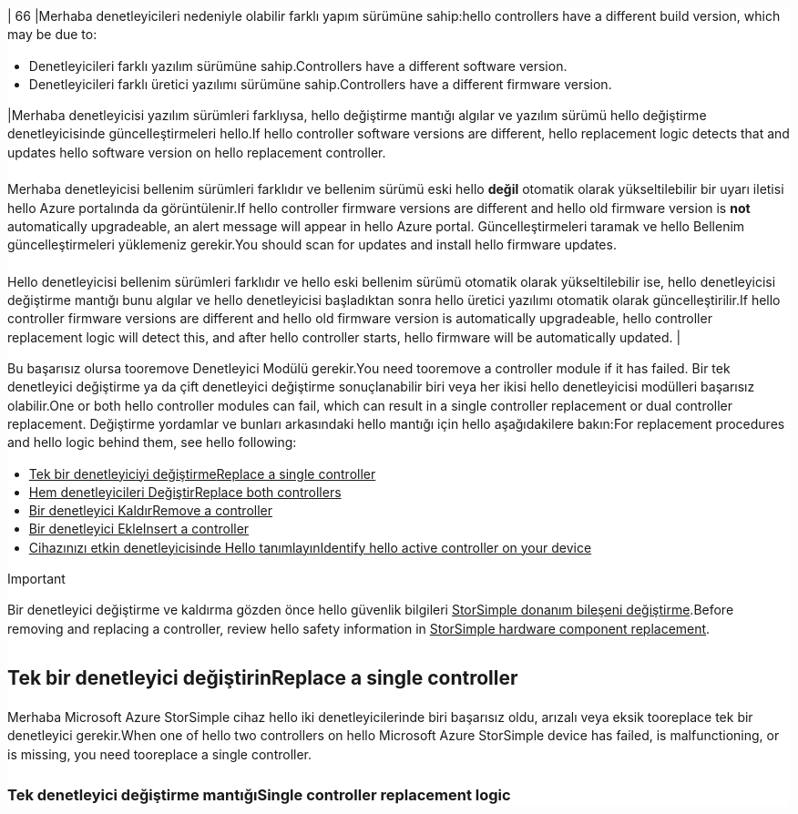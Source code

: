 | <span data-ttu-id="186ca-133">6</span><span class="sxs-lookup"><span data-stu-id="186ca-133">6</span></span> |<span data-ttu-id="186ca-134">Merhaba denetleyicileri nedeniyle olabilir farklı yapım sürümüne sahip:</span><span class="sxs-lookup"><span data-stu-id="186ca-134">hello controllers have a different build version, which may be due to:</span></span><ul><li><span data-ttu-id="186ca-135">Denetleyicileri farklı yazılım sürümüne sahip.</span><span class="sxs-lookup"><span data-stu-id="186ca-135">Controllers have a different software version.</span></span></li><li><span data-ttu-id="186ca-136">Denetleyicileri farklı üretici yazılımı sürümüne sahip.</span><span class="sxs-lookup"><span data-stu-id="186ca-136">Controllers have a different firmware version.</span></span></li></ul> |<span data-ttu-id="186ca-137">Merhaba denetleyicisi yazılım sürümleri farklıysa, hello değiştirme mantığı algılar ve yazılım sürümü hello değiştirme denetleyicisinde güncelleştirmeleri hello.</span><span class="sxs-lookup"><span data-stu-id="186ca-137">If hello controller software versions are different, hello replacement logic detects that and updates hello software version on hello replacement controller.</span></span><br><br><span data-ttu-id="186ca-138">Merhaba denetleyicisi bellenim sürümleri farklıdır ve bellenim sürümü eski hello **değil** otomatik olarak yükseltilebilir bir uyarı iletisi hello Azure portalında da görüntülenir.</span><span class="sxs-lookup"><span data-stu-id="186ca-138">If hello controller firmware versions are different and hello old firmware version is **not** automatically upgradeable, an alert message will appear in hello Azure portal.</span></span> <span data-ttu-id="186ca-139">Güncelleştirmeleri taramak ve hello Bellenim güncelleştirmeleri yüklemeniz gerekir.</span><span class="sxs-lookup"><span data-stu-id="186ca-139">You should scan for updates and install hello firmware updates.</span></span></br></br><span data-ttu-id="186ca-140">Hello denetleyicisi bellenim sürümleri farklıdır ve hello eski bellenim sürümü otomatik olarak yükseltilebilir ise, hello denetleyicisi değiştirme mantığı bunu algılar ve hello denetleyicisi başladıktan sonra hello üretici yazılımı otomatik olarak güncelleştirilir.</span><span class="sxs-lookup"><span data-stu-id="186ca-140">If hello controller firmware versions are different and hello old firmware version is automatically upgradeable, hello controller replacement logic will detect this, and after hello controller starts, hello firmware will be automatically updated.</span></span> |

<span data-ttu-id="186ca-141">Bu başarısız olursa tooremove Denetleyici Modülü gerekir.</span><span class="sxs-lookup"><span data-stu-id="186ca-141">You need tooremove a controller module if it has failed.</span></span> <span data-ttu-id="186ca-142">Bir tek denetleyici değiştirme ya da çift denetleyici değiştirme sonuçlanabilir biri veya her ikisi hello denetleyicisi modülleri başarısız olabilir.</span><span class="sxs-lookup"><span data-stu-id="186ca-142">One or both hello controller modules can fail, which can result in a single controller replacement or dual controller replacement.</span></span> <span data-ttu-id="186ca-143">Değiştirme yordamlar ve bunları arkasındaki hello mantığı için hello aşağıdakilere bakın:</span><span class="sxs-lookup"><span data-stu-id="186ca-143">For replacement procedures and hello logic behind them, see hello following:</span></span>

* [<span data-ttu-id="186ca-144">Tek bir denetleyiciyi değiştirme</span><span class="sxs-lookup"><span data-stu-id="186ca-144">Replace a single controller</span></span>](#replace-a-single-controller)
* [<span data-ttu-id="186ca-145">Hem denetleyicileri Değiştir</span><span class="sxs-lookup"><span data-stu-id="186ca-145">Replace both controllers</span></span>](#replace-both-controllers)
* [<span data-ttu-id="186ca-146">Bir denetleyici Kaldır</span><span class="sxs-lookup"><span data-stu-id="186ca-146">Remove a controller</span></span>](#remove-a-controller)
* [<span data-ttu-id="186ca-147">Bir denetleyici Ekle</span><span class="sxs-lookup"><span data-stu-id="186ca-147">Insert a controller</span></span>](#insert-a-controller)
* [<span data-ttu-id="186ca-148">Cihazınızı etkin denetleyicisinde Hello tanımlayın</span><span class="sxs-lookup"><span data-stu-id="186ca-148">Identify hello active controller on your device</span></span>](#identify-the-active-controller-on-your-device)

> [!IMPORTANT]
> <span data-ttu-id="186ca-149">Bir denetleyici değiştirme ve kaldırma gözden önce hello güvenlik bilgileri [StorSimple donanım bileşeni değiştirme](storsimple-8000-hardware-component-replacement.md).</span><span class="sxs-lookup"><span data-stu-id="186ca-149">Before removing and replacing a controller, review hello safety information in [StorSimple hardware component replacement](storsimple-8000-hardware-component-replacement.md).</span></span>
> 
> 

## <a name="replace-a-single-controller"></a><span data-ttu-id="186ca-150">Tek bir denetleyici değiştirin</span><span class="sxs-lookup"><span data-stu-id="186ca-150">Replace a single controller</span></span>
<span data-ttu-id="186ca-151">Merhaba Microsoft Azure StorSimple cihaz hello iki denetleyicilerinde biri başarısız oldu, arızalı veya eksik tooreplace tek bir denetleyici gerekir.</span><span class="sxs-lookup"><span data-stu-id="186ca-151">When one of hello two controllers on hello Microsoft Azure StorSimple device has failed, is malfunctioning, or is missing, you need tooreplace a single controller.</span></span>

### <a name="single-controller-replacement-logic"></a><span data-ttu-id="186ca-152">Tek denetleyici değiştirme mantığı</span><span class="sxs-lookup"><span data-stu-id="186ca-152">Single controller replacement logic</span></span>